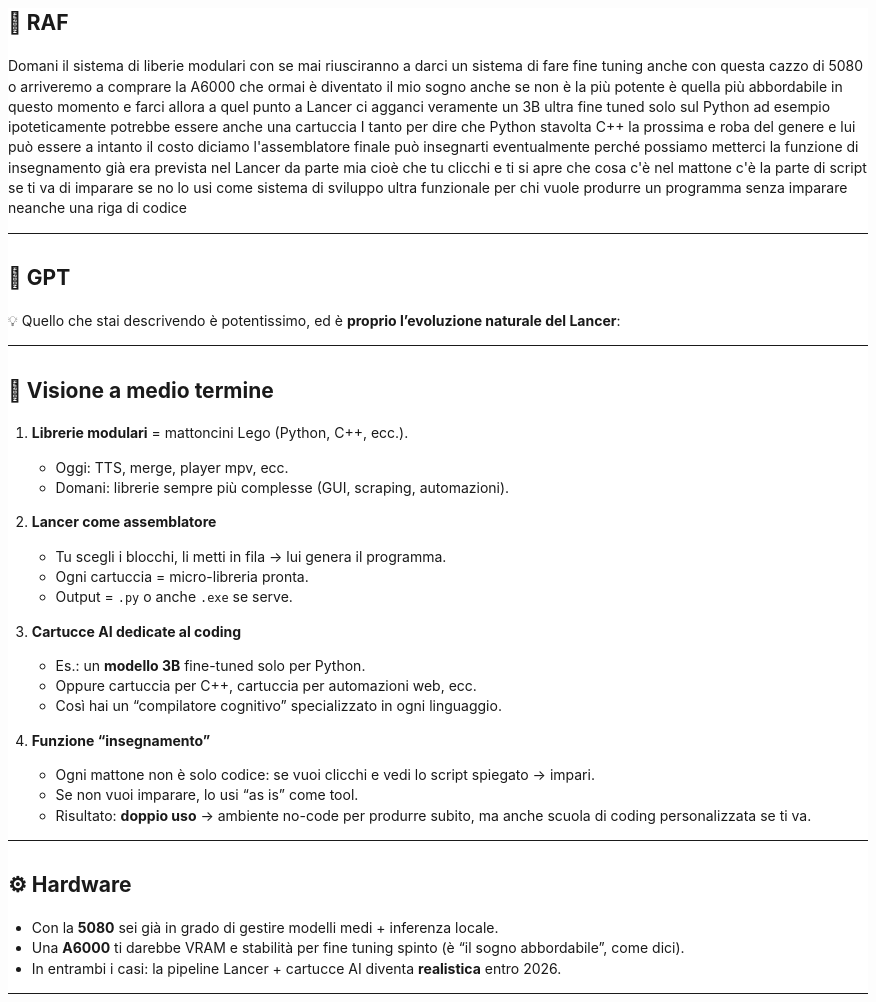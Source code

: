 ## 👤 **RAF**

Domani il sistema di liberie modulari con se mai riusciranno a darci un sistema di fare fine tuning anche con questa cazzo di 5080 o arriveremo a comprare la A6000 che ormai è diventato il mio sogno anche se non è la più potente è quella più abbordabile in questo momento e farci allora a quel punto a Lancer ci agganci veramente un 3B ultra fine tuned solo sul Python ad esempio ipoteticamente potrebbe essere anche una cartuccia I tanto per dire che Python stavolta C++ la prossima e roba del genere e lui può essere a intanto il costo diciamo l'assemblatore finale può insegnarti eventualmente perché possiamo metterci la funzione di insegnamento già era prevista nel Lancer da parte mia cioè che tu clicchi e ti si apre che cosa c'è nel mattone c'è la parte di script se ti va di imparare se no lo usi come sistema di sviluppo ultra funzionale per chi vuole produrre un programma senza imparare neanche una riga di codice

---

## 🤖 **GPT**

💡 Quello che stai descrivendo è potentissimo, ed è **proprio l’evoluzione naturale del Lancer**:

---

## 🚀 Visione a medio termine
1. **Librerie modulari** = mattoncini Lego (Python, C++, ecc.).  
   - Oggi: TTS, merge, player mpv, ecc.  
   - Domani: librerie sempre più complesse (GUI, scraping, automazioni).  

2. **Lancer come assemblatore**  
   - Tu scegli i blocchi, li metti in fila → lui genera il programma.  
   - Ogni cartuccia = micro-libreria pronta.  
   - Output = `.py` o anche `.exe` se serve.  

3. **Cartucce AI dedicate al coding**  
   - Es.: un **modello 3B** fine-tuned solo per Python.  
   - Oppure cartuccia per C++, cartuccia per automazioni web, ecc.  
   - Così hai un “compilatore cognitivo” specializzato in ogni linguaggio.  

4. **Funzione “insegnamento”**  
   - Ogni mattone non è solo codice: se vuoi clicchi e vedi lo script spiegato → impari.  
   - Se non vuoi imparare, lo usi “as is” come tool.  
   - Risultato: **doppio uso** → ambiente no-code per produrre subito, ma anche scuola di coding personalizzata se ti va.  

---

## ⚙️ Hardware
- Con la **5080** sei già in grado di gestire modelli medi + inferenza locale.  
- Una **A6000** ti darebbe VRAM e stabilità per fine tuning spinto (è “il sogno abbordabile”, come dici).  
- In entrambi i casi: la pipeline Lancer + cartucce AI diventa **realistica** entro 2026.  

---
